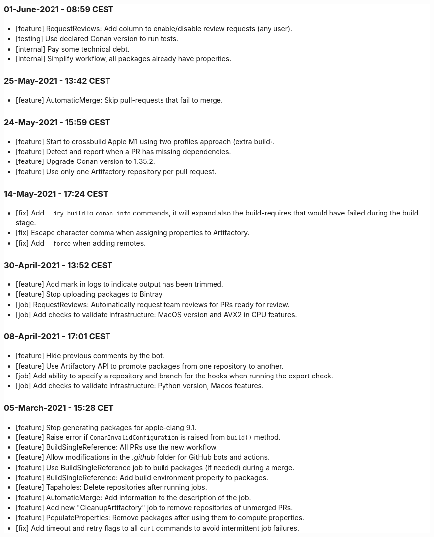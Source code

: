 ### 01-June-2021 - 08:59 CEST

- [feature] RequestReviews: Add column to enable/disable review requests (any user).
- [testing] Use declared Conan version to run tests.
- [internal] Pay some technical debt.
- [internal] Simplify workflow, all packages already have properties.

### 25-May-2021 - 13:42 CEST

- [feature] AutomaticMerge: Skip pull-requests that fail to merge.

### 24-May-2021 - 15:59 CEST

- [feature] Start to crossbuild Apple M1 using two profiles approach (extra build).
- [feature] Detect and report when a PR has missing dependencies.
- [feature] Upgrade Conan version to 1.35.2.
- [feature] Use only one Artifactory repository per pull request.

### 14-May-2021 - 17:24 CEST

- [fix] Add `--dry-build` to `conan info` commands, it will expand also the build-requires that would have
  failed during the build stage.
- [fix] Escape character comma when assigning properties to Artifactory.
- [fix] Add `--force` when adding remotes.

### 30-April-2021 - 13:52 CEST

- [feature] Add mark in logs to indicate output has been trimmed.
- [feature] Stop uploading packages to Bintray.
- [job] RequestReviews: Automatically request team reviews for PRs ready for review.
- [job] Add checks to validate infrastructure: MacOS version and AVX2 in CPU features.

### 08-April-2021 - 17:01 CEST

- [feature] Hide previous comments by the bot.
- [feature] Use Artifactory API to promote packages from one repository to another.
- [job] Add ability to specify a repository and branch for the hooks when running the export check.
- [job] Add checks to validate infrastructure: Python version, Macos features.

### 05-March-2021 - 15:28 CET

- [feature] Stop generating packages for apple-clang 9.1.
- [feature] Raise error if `ConanInvalidConfiguration` is raised from `build()` method.
- [feature] BuildSingleReference: All PRs use the new workflow.
- [feature] Allow modifications in the _.github_ folder for GitHub bots and actions.
- [feature] Use BuildSingleReference job to build packages (if needed) during a merge.
- [feature] BuildSingleReference: Add build environment property to packages.
- [feature] Tapaholes: Delete repositories after running jobs.
- [feature] AutomaticMerge: Add information to the description of the job.
- [feature] Add new "CleanupArtifactory" job to remove repositories of unmerged PRs.
- [feature] PopulateProperties: Remove packages after using them to compute properties.
- [fix] Add timeout and retry flags to all `curl` commands to avoid intermittent job failures.
